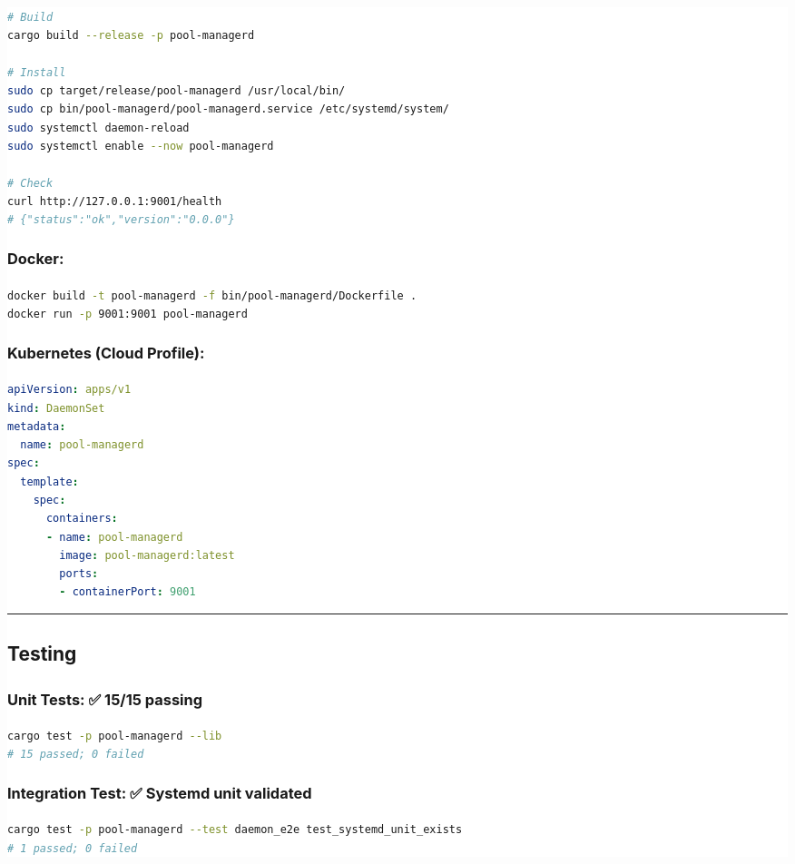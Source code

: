 ```bash
# Build
cargo build --release -p pool-managerd

# Install
sudo cp target/release/pool-managerd /usr/local/bin/
sudo cp bin/pool-managerd/pool-managerd.service /etc/systemd/system/
sudo systemctl daemon-reload
sudo systemctl enable --now pool-managerd

# Check
curl http://127.0.0.1:9001/health
# {"status":"ok","version":"0.0.0"}
```

### Docker:

```bash
docker build -t pool-managerd -f bin/pool-managerd/Dockerfile .
docker run -p 9001:9001 pool-managerd
```

### Kubernetes (Cloud Profile):

```yaml
apiVersion: apps/v1
kind: DaemonSet
metadata:
  name: pool-managerd
spec:
  template:
    spec:
      containers:
      - name: pool-managerd
        image: pool-managerd:latest
        ports:
        - containerPort: 9001
```

---

## Testing

### Unit Tests: ✅ 15/15 passing

```bash
cargo test -p pool-managerd --lib
# 15 passed; 0 failed
```

### Integration Test: ✅ Systemd unit validated

```bash
cargo test -p pool-managerd --test daemon_e2e test_systemd_unit_exists
# 1 passed; 0 failed
```
